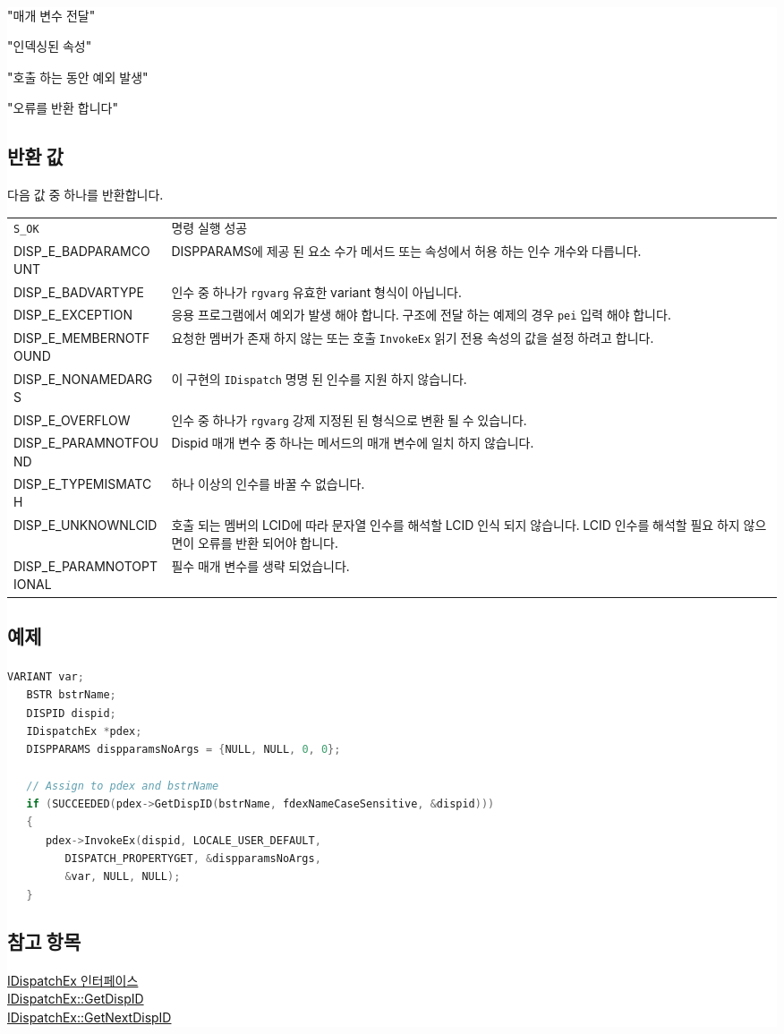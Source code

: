  "매개 변수 전달"  
  
 "인덱싱된 속성"  
  
 "호출 하는 동안 예외 발생"  
  
 "오류를 반환 합니다"  
  
## <a name="return-value"></a>반환 값  
 다음 값 중 하나를 반환합니다.  
  
|||  
|-|-|  
|`S_OK`|명령 실행 성공|  
|DISP_E_BADPARAMCOUNT|DISPPARAMS에 제공 된 요소 수가 메서드 또는 속성에서 허용 하는 인수 개수와 다릅니다.|  
|DISP_E_BADVARTYPE|인수 중 하나가 `rgvarg` 유효한 variant 형식이 아닙니다.|  
|DISP_E_EXCEPTION|응용 프로그램에서 예외가 발생 해야 합니다. 구조에 전달 하는 예제의 경우 `pei` 입력 해야 합니다.|  
|DISP_E_MEMBERNOTFOUND|요청한 멤버가 존재 하지 않는 또는 호출 `InvokeEx` 읽기 전용 속성의 값을 설정 하려고 합니다.|  
|DISP_E_NONAMEDARGS|이 구현의 `IDispatch` 명명 된 인수를 지원 하지 않습니다.|  
|DISP_E_OVERFLOW|인수 중 하나가 `rgvarg` 강제 지정된 된 형식으로 변환 될 수 있습니다.|  
|DISP_E_PARAMNOTFOUND|Dispid 매개 변수 중 하나는 메서드의 매개 변수에 일치 하지 않습니다.|  
|DISP_E_TYPEMISMATCH|하나 이상의 인수를 바꿀 수 없습니다.|  
|DISP_E_UNKNOWNLCID|호출 되는 멤버의 LCID에 따라 문자열 인수를 해석할 LCID 인식 되지 않습니다. LCID 인수를 해석할 필요 하지 않으면이 오류를 반환 되어야 합니다.|  
|DISP_E_PARAMNOTOPTIONAL|필수 매개 변수를 생략 되었습니다.|  
  
## <a name="example"></a>예제  
  
```cpp
VARIANT var;  
   BSTR bstrName;  
   DISPID dispid;  
   IDispatchEx *pdex;  
   DISPPARAMS dispparamsNoArgs = {NULL, NULL, 0, 0};  
  
   // Assign to pdex and bstrName  
   if (SUCCEEDED(pdex->GetDispID(bstrName, fdexNameCaseSensitive, &dispid)))  
   {  
      pdex->InvokeEx(dispid, LOCALE_USER_DEFAULT,  
         DISPATCH_PROPERTYGET, &dispparamsNoArgs,   
         &var, NULL, NULL);  
   }  
```  
  
## <a name="see-also"></a>참고 항목  
 [IDispatchEx 인터페이스](../../winscript/reference/idispatchex-interface.md)   
 [IDispatchEx::GetDispID](../../winscript/reference/idispatchex-getdispid.md)   
 [IDispatchEx::GetNextDispID](../../winscript/reference/idispatchex-getnextdispid.md)